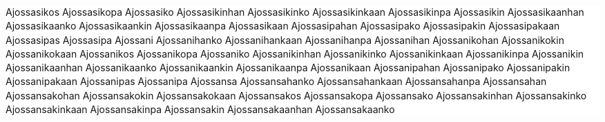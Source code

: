 Ajossasikos
Ajossasikopa
Ajossasiko
Ajossasikinhan
Ajossasikinko
Ajossasikinkaan
Ajossasikinpa
Ajossasikin
Ajossasikaanhan
Ajossasikaanko
Ajossasikaankin
Ajossasikaanpa
Ajossasikaan
Ajossasipahan
Ajossasipako
Ajossasipakin
Ajossasipakaan
Ajossasipas
Ajossasipa
Ajossani
Ajossanihanko
Ajossanihankaan
Ajossanihanpa
Ajossanihan
Ajossanikohan
Ajossanikokin
Ajossanikokaan
Ajossanikos
Ajossanikopa
Ajossaniko
Ajossanikinhan
Ajossanikinko
Ajossanikinkaan
Ajossanikinpa
Ajossanikin
Ajossanikaanhan
Ajossanikaanko
Ajossanikaankin
Ajossanikaanpa
Ajossanikaan
Ajossanipahan
Ajossanipako
Ajossanipakin
Ajossanipakaan
Ajossanipas
Ajossanipa
Ajossansa
Ajossansahanko
Ajossansahankaan
Ajossansahanpa
Ajossansahan
Ajossansakohan
Ajossansakokin
Ajossansakokaan
Ajossansakos
Ajossansakopa
Ajossansako
Ajossansakinhan
Ajossansakinko
Ajossansakinkaan
Ajossansakinpa
Ajossansakin
Ajossansakaanhan
Ajossansakaanko